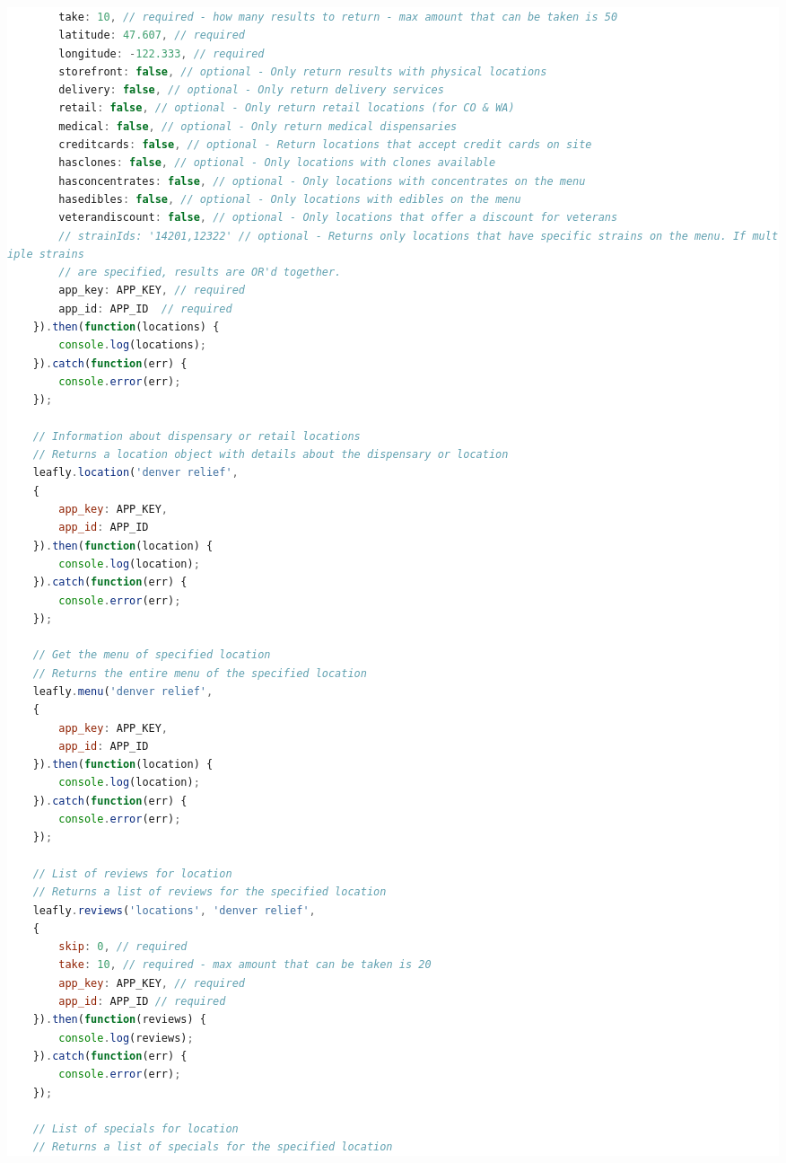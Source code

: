 ```javascript
		take: 10, // required - how many results to return - max amount that can be taken is 50
		latitude: 47.607, // required 
		longitude: -122.333, // required
		storefront: false, // optional - Only return results with physical locations 
		delivery: false, // optional - Only return delivery services 
		retail: false, // optional - Only return retail locations (for CO & WA) 
		medical: false, // optional - Only return medical dispensaries
		creditcards: false, // optional - Return locations that accept credit cards on site
		hasclones: false, // optional - Only locations with clones available
		hasconcentrates: false, // optional - Only locations with concentrates on the menu
		hasedibles: false, // optional - Only locations with edibles on the menu
		veterandiscount: false, // optional - Only locations that offer a discount for veterans
		// strainIds: '14201,12322' // optional - Returns only locations that have specific strains on the menu. If multiple strains 
		// are specified, results are OR'd together. 
		app_key: APP_KEY, // required
		app_id: APP_ID  // required
	}).then(function(locations) {
		console.log(locations);
	}).catch(function(err) {
		console.error(err);
	}); 
	
	// Information about dispensary or retail locations
	// Returns a location object with details about the dispensary or location
	leafly.location('denver relief',
	{
		app_key: APP_KEY,
		app_id: APP_ID 
	}).then(function(location) {
		console.log(location);
	}).catch(function(err) {
		console.error(err);
	}); 

	// Get the menu of specified location
	// Returns the entire menu of the specified location
	leafly.menu('denver relief',
	{
		app_key: APP_KEY,
		app_id: APP_ID 
	}).then(function(location) {
		console.log(location);
	}).catch(function(err) {
		console.error(err);
	}); 
	
	// List of reviews for location
	// Returns a list of reviews for the specified location
	leafly.reviews('locations', 'denver relief',
	{
		skip: 0, // required
		take: 10, // required - max amount that can be taken is 20
		app_key: APP_KEY, // required
		app_id: APP_ID // required
	}).then(function(reviews) {
		console.log(reviews);
	}).catch(function(err) {
		console.error(err);
	}); 
	
	// List of specials for location
	// Returns a list of specials for the specified location
```
